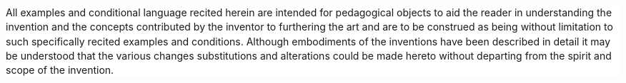 All examples and conditional language recited herein are intended for pedagogical objects to aid the reader in understanding the invention and the concepts contributed by the inventor to furthering the art and are to be construed as being without limitation to such specifically recited examples and conditions. Although embodiments of the inventions have been described in detail it may be understood that the various changes substitutions and alterations could be made hereto without departing from the spirit and scope of the invention.

